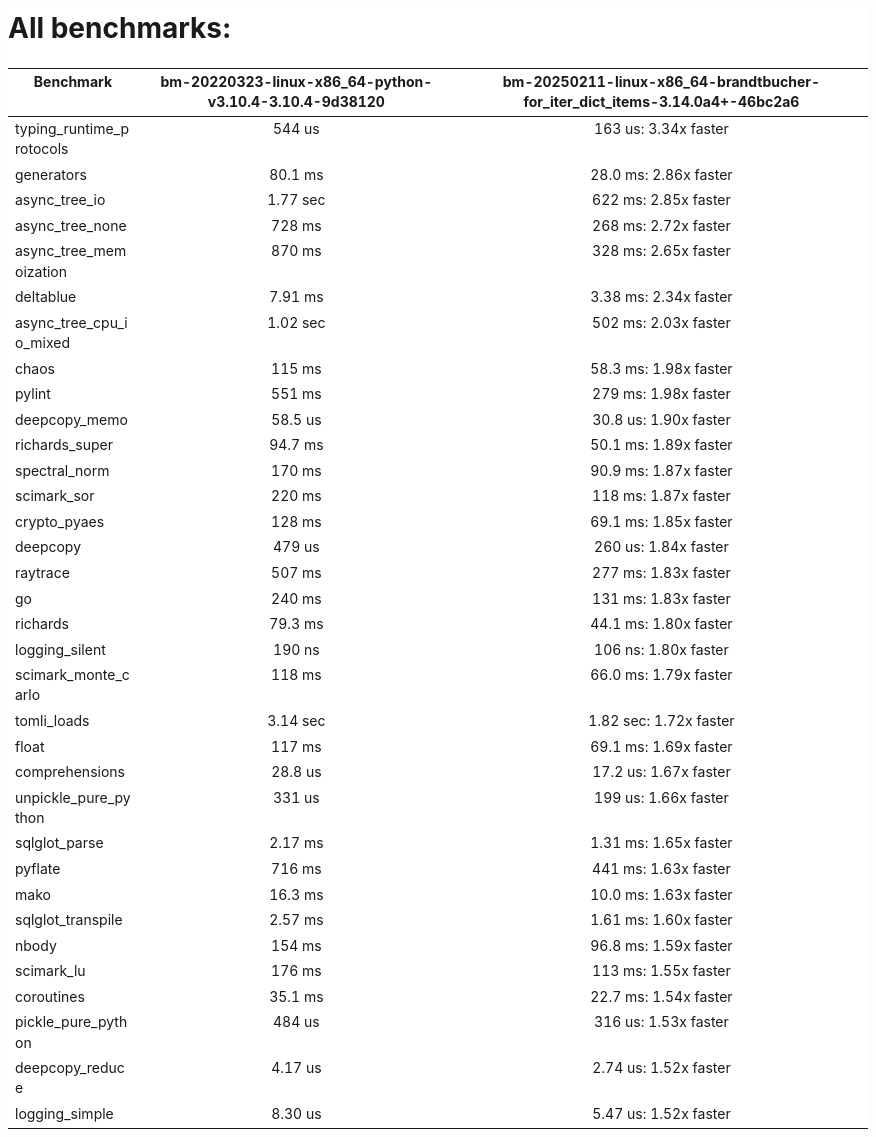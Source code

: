 All benchmarks:
===============

| Benchmark                | bm-20220323-linux-x86_64-python-v3.10.4-3.10.4-9d38120 | bm-20250211-linux-x86_64-brandtbucher-for_iter_dict_items-3.14.0a4+-46bc2a6 |
|--------------------------|:------------------------------------------------------:|:---------------------------------------------------------------------------:|
| typing_runtime_protocols | 544 us                                                 | 163 us: 3.34x faster                                                        |
| generators               | 80.1 ms                                                | 28.0 ms: 2.86x faster                                                       |
| async_tree_io            | 1.77 sec                                               | 622 ms: 2.85x faster                                                        |
| async_tree_none          | 728 ms                                                 | 268 ms: 2.72x faster                                                        |
| async_tree_memoization   | 870 ms                                                 | 328 ms: 2.65x faster                                                        |
| deltablue                | 7.91 ms                                                | 3.38 ms: 2.34x faster                                                       |
| async_tree_cpu_io_mixed  | 1.02 sec                                               | 502 ms: 2.03x faster                                                        |
| chaos                    | 115 ms                                                 | 58.3 ms: 1.98x faster                                                       |
| pylint                   | 551 ms                                                 | 279 ms: 1.98x faster                                                        |
| deepcopy_memo            | 58.5 us                                                | 30.8 us: 1.90x faster                                                       |
| richards_super           | 94.7 ms                                                | 50.1 ms: 1.89x faster                                                       |
| spectral_norm            | 170 ms                                                 | 90.9 ms: 1.87x faster                                                       |
| scimark_sor              | 220 ms                                                 | 118 ms: 1.87x faster                                                        |
| crypto_pyaes             | 128 ms                                                 | 69.1 ms: 1.85x faster                                                       |
| deepcopy                 | 479 us                                                 | 260 us: 1.84x faster                                                        |
| raytrace                 | 507 ms                                                 | 277 ms: 1.83x faster                                                        |
| go                       | 240 ms                                                 | 131 ms: 1.83x faster                                                        |
| richards                 | 79.3 ms                                                | 44.1 ms: 1.80x faster                                                       |
| logging_silent           | 190 ns                                                 | 106 ns: 1.80x faster                                                        |
| scimark_monte_carlo      | 118 ms                                                 | 66.0 ms: 1.79x faster                                                       |
| tomli_loads              | 3.14 sec                                               | 1.82 sec: 1.72x faster                                                      |
| float                    | 117 ms                                                 | 69.1 ms: 1.69x faster                                                       |
| comprehensions           | 28.8 us                                                | 17.2 us: 1.67x faster                                                       |
| unpickle_pure_python     | 331 us                                                 | 199 us: 1.66x faster                                                        |
| sqlglot_parse            | 2.17 ms                                                | 1.31 ms: 1.65x faster                                                       |
| pyflate                  | 716 ms                                                 | 441 ms: 1.63x faster                                                        |
| mako                     | 16.3 ms                                                | 10.0 ms: 1.63x faster                                                       |
| sqlglot_transpile        | 2.57 ms                                                | 1.61 ms: 1.60x faster                                                       |
| nbody                    | 154 ms                                                 | 96.8 ms: 1.59x faster                                                       |
| scimark_lu               | 176 ms                                                 | 113 ms: 1.55x faster                                                        |
| coroutines               | 35.1 ms                                                | 22.7 ms: 1.54x faster                                                       |
| pickle_pure_python       | 484 us                                                 | 316 us: 1.53x faster                                                        |
| deepcopy_reduce          | 4.17 us                                                | 2.74 us: 1.52x faster                                                       |
| logging_simple           | 8.30 us                                                | 5.47 us: 1.52x faster                                                       |